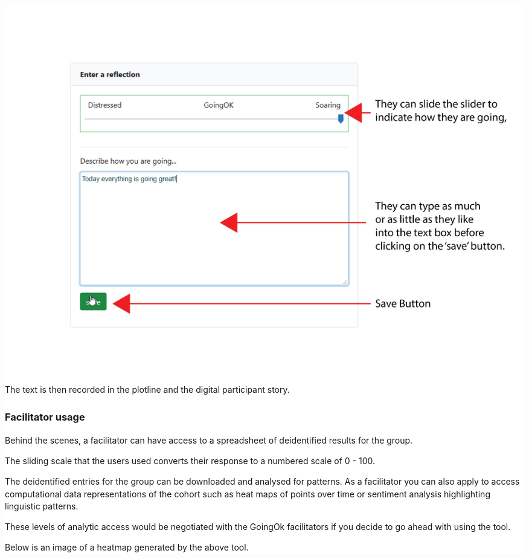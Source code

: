 ![Profile](img/usegoingok.png)

The text is then recorded in the plotline and the digital participant story.

### Facilitator usage

Behind the scenes, a facilitator can have access to a spreadsheet of deidentified results for the group.

The sliding scale that the users used converts their response to a numbered scale of 0 - 100.

The deidentified entries for the group can be downloaded and analysed for patterns. As a facilitator you can also apply to access computational data representations of the cohort such as heat maps of points over time or sentiment analysis highlighting linguistic patterns.

These levels of analytic access would be negotiated with the GoingOk facilitators if you decide to go ahead with using the tool.

Below is an image of a heatmap generated by the above tool.

